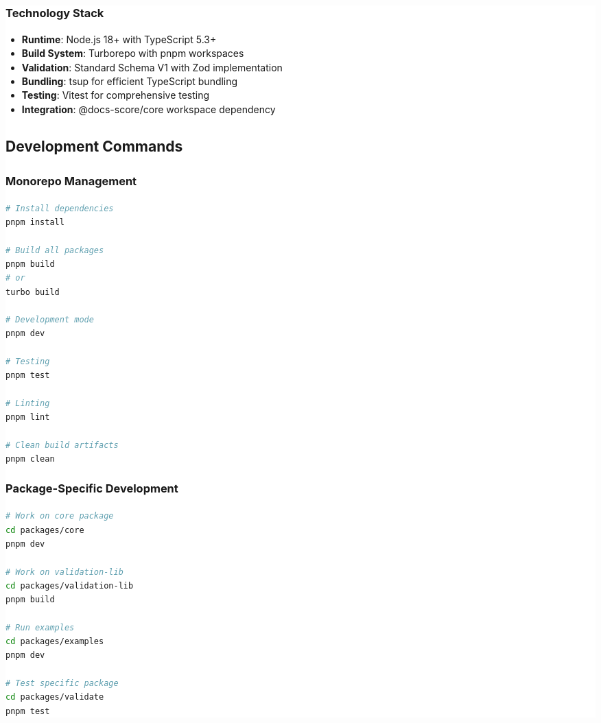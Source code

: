 ### Technology Stack

- **Runtime**: Node.js 18+ with TypeScript 5.3+
- **Build System**: Turborepo with pnpm workspaces
- **Validation**: Standard Schema V1 with Zod implementation
- **Bundling**: tsup for efficient TypeScript bundling
- **Testing**: Vitest for comprehensive testing
- **Integration**: @docs-score/core workspace dependency

## Development Commands

### Monorepo Management

```bash
# Install dependencies
pnpm install

# Build all packages
pnpm build
# or
turbo build

# Development mode
pnpm dev

# Testing
pnpm test

# Linting
pnpm lint

# Clean build artifacts
pnpm clean
```

### Package-Specific Development

```bash
# Work on core package
cd packages/core
pnpm dev

# Work on validation-lib
cd packages/validation-lib
pnpm build

# Run examples
cd packages/examples
pnpm dev

# Test specific package
cd packages/validate
pnpm test
```
